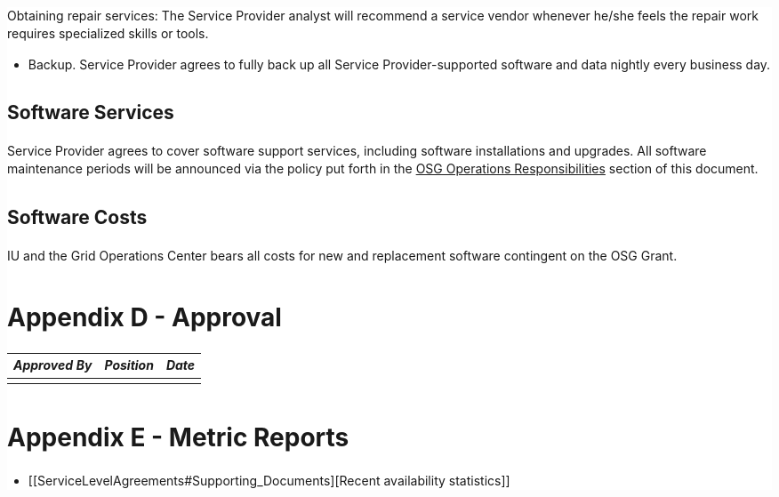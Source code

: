 Obtaining repair services: The Service Provider analyst will recommend a service vendor whenever he/she feels the repair work requires specialized skills or tools.

   * Backup. Service Provider agrees to fully back up all Service Provider-supported software and data nightly every business day.

## Software Services
Service Provider agrees to cover software support services, including software installations and upgrades. All software maintenance periods will be announced via the policy put forth in the [OSG Operations Responsibilities](#osg-operations-responsibilities) section of this document.

## Software Costs

IU and the Grid Operations Center bears all costs for new and replacement software contingent on the OSG Grant.

# Appendix D - Approval
| *Approved By* | *Position* | *Date* |
| ------------- | ---------- | ------ |
| | | |

# Appendix E - Metric Reports
   * [[ServiceLevelAgreements#Supporting_Documents][Recent availability statistics]]
